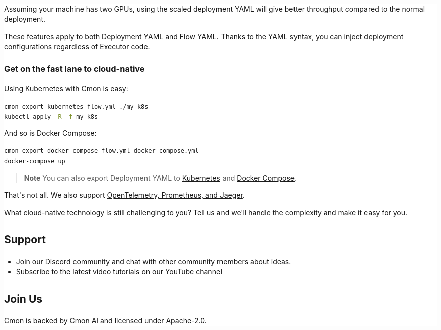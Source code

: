 </td>
</tr>
</table>
</div>

Assuming your machine has two GPUs, using the scaled deployment YAML will give better throughput compared to the normal deployment.

These features apply to both [Deployment YAML](https://docs.cmon.pw/concepts/executor/deployment-yaml-spec/#deployment-yaml-spec) and [Flow YAML](https://docs.cmon.pw/concepts/flow/yaml-spec/). Thanks to the YAML syntax, you can inject deployment configurations regardless of Executor code.

### Get on the fast lane to cloud-native

Using Kubernetes with Cmon is easy:

```bash
cmon export kubernetes flow.yml ./my-k8s
kubectl apply -R -f my-k8s
```

And so is Docker Compose:

```bash
cmon export docker-compose flow.yml docker-compose.yml
docker-compose up
```

> **Note**
> You can also export Deployment YAML to [Kubernetes](https://docs.cmon.pw/concepts/executor/serve/#serve-via-kubernetes) and [Docker Compose](https://docs.cmon.pw/concepts/executor/serve/#serve-via-docker-compose).

That's not all. We also support [OpenTelemetry, Prometheus, and Jaeger](https://docs.cmon.pw/cloud-nativeness/opentelemetry/).

What cloud-native technology is still challenging to you? [Tell us](https://github.com/cmon.pw/cmon/issues) and we'll handle the complexity and make it easy for you.



## Support

- Join our [Discord community](https://discord.cmon.pw) and chat with other community members about ideas.
- Subscribe to the latest video tutorials on our [YouTube channel](https://youtube.com/c/cmon.pw)

## Join Us

Cmon is backed by [Cmon AI](https://cmon.pw) and licensed under [Apache-2.0](./LICENSE).


